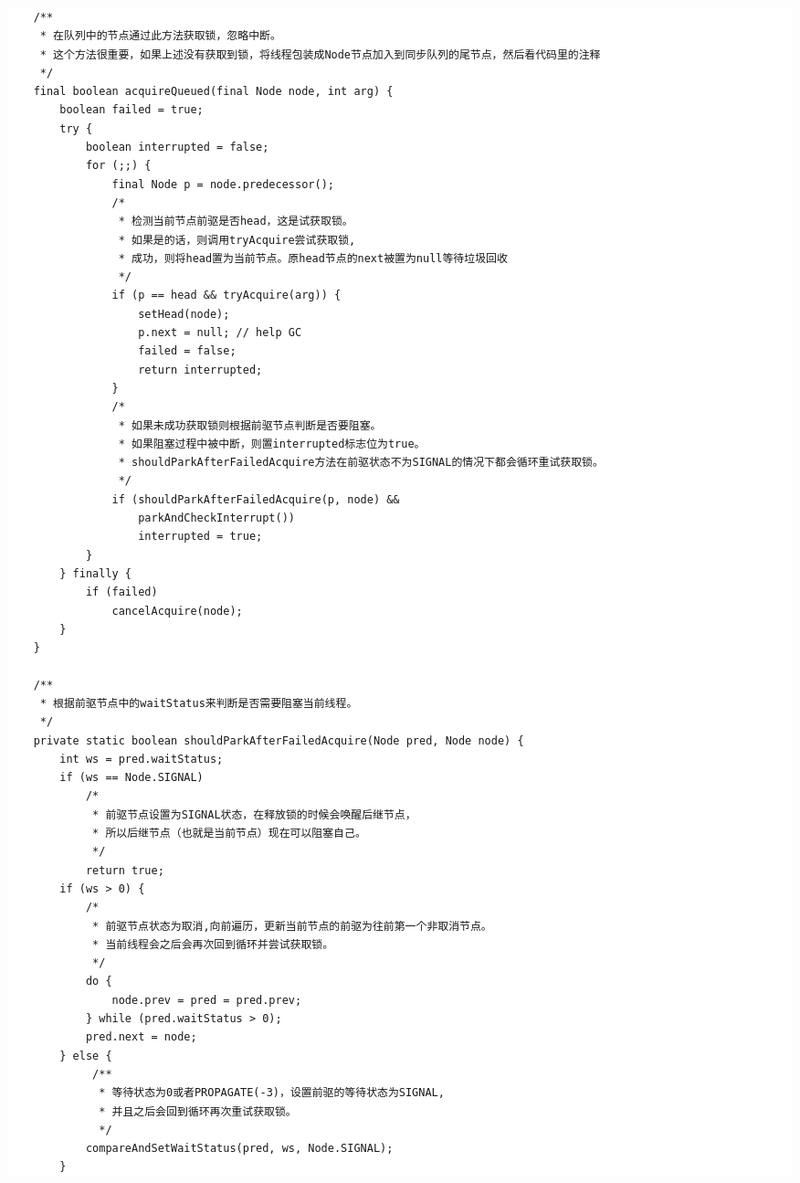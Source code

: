 ```
    /**
     * 在队列中的节点通过此方法获取锁，忽略中断。
     * 这个方法很重要，如果上述没有获取到锁，将线程包装成Node节点加入到同步队列的尾节点，然后看代码里的注释
     */
    final boolean acquireQueued(final Node node, int arg) {
        boolean failed = true;
        try {
            boolean interrupted = false;
            for (;;) {
                final Node p = node.predecessor();
                /*
                 * 检测当前节点前驱是否head，这是试获取锁。
                 * 如果是的话，则调用tryAcquire尝试获取锁,
                 * 成功，则将head置为当前节点。原head节点的next被置为null等待垃圾回收
                 */
                if (p == head && tryAcquire(arg)) {
                    setHead(node);
                    p.next = null; // help GC
                    failed = false;
                    return interrupted;
                }
                /*
                 * 如果未成功获取锁则根据前驱节点判断是否要阻塞。
                 * 如果阻塞过程中被中断，则置interrupted标志位为true。
                 * shouldParkAfterFailedAcquire方法在前驱状态不为SIGNAL的情况下都会循环重试获取锁。
                 */
                if (shouldParkAfterFailedAcquire(p, node) &&
                    parkAndCheckInterrupt())
                    interrupted = true;
            }
        } finally {
            if (failed)
                cancelAcquire(node);
        }
    }

    /**
     * 根据前驱节点中的waitStatus来判断是否需要阻塞当前线程。
     */
    private static boolean shouldParkAfterFailedAcquire(Node pred, Node node) {
        int ws = pred.waitStatus;
        if (ws == Node.SIGNAL)
            /*
             * 前驱节点设置为SIGNAL状态，在释放锁的时候会唤醒后继节点，
             * 所以后继节点（也就是当前节点）现在可以阻塞自己。
             */
            return true;
        if (ws > 0) {
            /*
             * 前驱节点状态为取消,向前遍历，更新当前节点的前驱为往前第一个非取消节点。
             * 当前线程会之后会再次回到循环并尝试获取锁。
             */
            do {
                node.prev = pred = pred.prev;
            } while (pred.waitStatus > 0);
            pred.next = node;
        } else {
             /**
              * 等待状态为0或者PROPAGATE(-3)，设置前驱的等待状态为SIGNAL,
              * 并且之后会回到循环再次重试获取锁。
              */
            compareAndSetWaitStatus(pred, ws, Node.SIGNAL);
        }
```